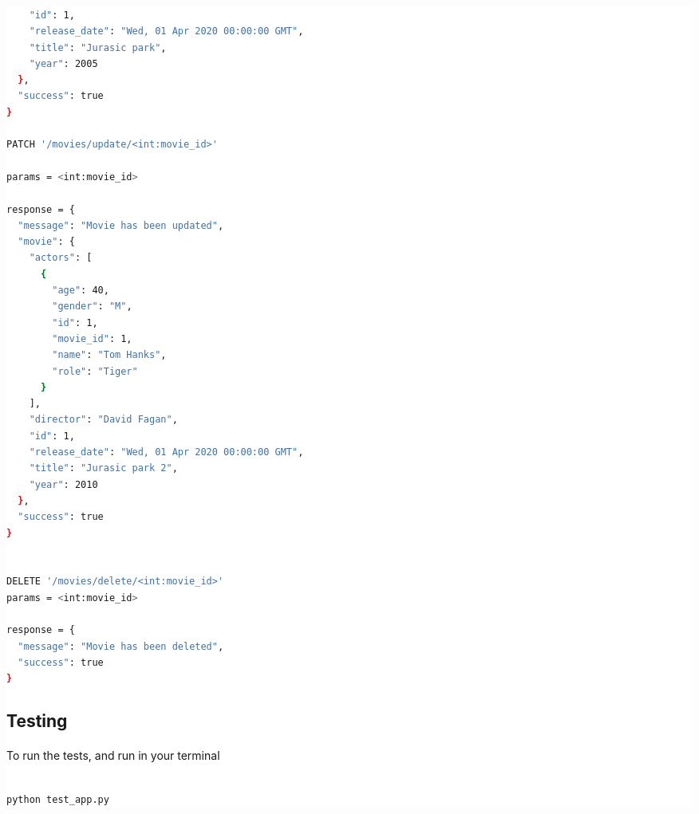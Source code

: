 `````bash
    "id": 1,
    "release_date": "Wed, 01 Apr 2020 00:00:00 GMT",
    "title": "Jurasic park",
    "year": 2005
  },
  "success": true
}

PATCH '/movies/update/<int:movie_id>'

params = <int:movie_id>

response = {
  "message": "Movie has been updated",
  "movie": {
    "actors": [
      {
        "age": 40,
        "gender": "M",
        "id": 1,
        "movie_id": 1,
        "name": "Tom Hanks",
        "role": "Tiger"
      }
    ],
    "director": "David Fagan",
    "id": 1,
    "release_date": "Wed, 01 Apr 2020 00:00:00 GMT",
    "title": "Jurasic park 2",
    "year": 2010
  },
  "success": true
}


DELETE '/movies/delete/<int:movie_id>'
params = <int:movie_id>

response = {
  "message": "Movie has been deleted",
  "success": true
}

`````
## Testing

To run the tests, and run in your terminal

```bash

python test_app.py
`````